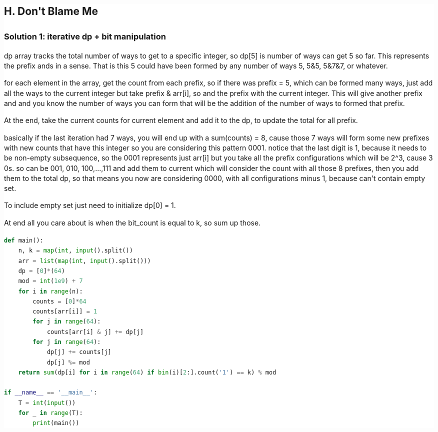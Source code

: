 ## H. Don't Blame Me

### Solution 1: iterative dp + bit manipulation

dp array tracks the total number of ways to get to a specific integer, so dp[5] is number of ways can get 5 so far.  This represents the prefix ands in a sense.  That is this 5 could have been formed by any number of ways 5, 5&5, 5&7&7, or whatever. 

for each element in the array, get the count from each prefix, so if there was prefix = 5, which can be formed many ways, just add all the ways to the current integer but take prefix & arr[i], so and the prefix with the current integer.  This will give another prefix and and you know the number of ways you can form that will be the addition of the number of ways to formed that prefix. 

At the end, take the current counts for current element and add it to the dp, to update the total for all prefix. 

basically if the last iteration had 7 ways, you will end up with a sum(counts) = 8, cause those 7 ways will form some new prefixes with new counts that have this integer
so you are considering this pattern
0001.
notice that the last digit is 1, because it needs to be non-empty subsequence, 
so the 0001 represents just arr[i]
but you take all the prefix configurations which will be 2^3, cause 3 0s.  so can be 001, 010, 100,...,111 and add them to current which will consider the count with all those 8 prefixes, then you add them to the total dp, so that means you now are considering 0000, with all configurations minus 1, because can't contain empty set. 

To include empty set just need to initialize dp[0] = 1.

At end all you care about is when the bit_count is equal to k, so sum up those. 

```py
def main():
    n, k = map(int, input().split())
    arr = list(map(int, input().split()))
    dp = [0]*(64)
    mod = int(1e9) + 7
    for i in range(n):
        counts = [0]*64
        counts[arr[i]] = 1
        for j in range(64):
            counts[arr[i] & j] += dp[j]
        for j in range(64):
            dp[j] += counts[j]
            dp[j] %= mod
    return sum(dp[i] for i in range(64) if bin(i)[2:].count('1') == k) % mod

if __name__ == '__main__':
    T = int(input())
    for _ in range(T):
        print(main())
```

